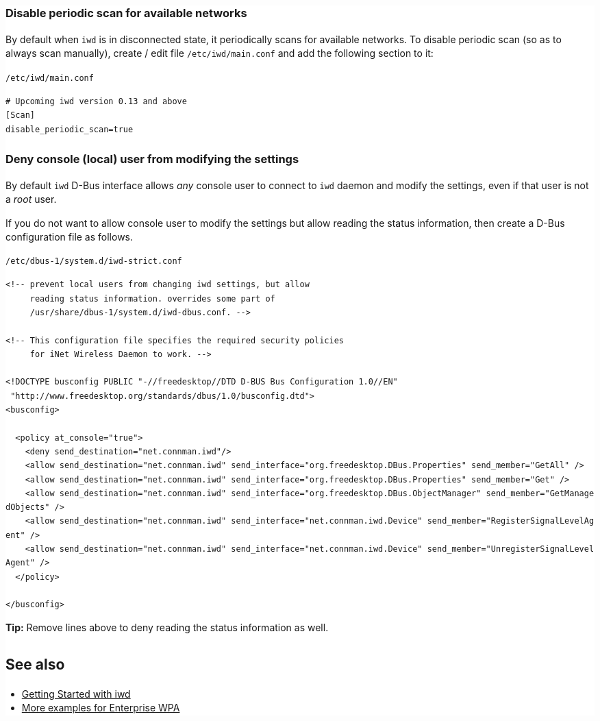 ### Disable periodic scan for available networks

By default when `iwd` is in disconnected state, it periodically scans for available networks. To disable periodic scan (so as to always scan manually), create / edit file `/etc/iwd/main.conf` and add the following section to it:

 `/etc/iwd/main.conf` 
```
# Upcoming iwd version 0.13 and above
[Scan]
disable_periodic_scan=true
```

### Deny console (local) user from modifying the settings

By default `iwd` D-Bus interface allows *any* console user to connect to `iwd` daemon and modify the settings, even if that user is not a *root* user.

If you do not want to allow console user to modify the settings but allow reading the status information, then create a D-Bus configuration file as follows.

 `/etc/dbus-1/system.d/iwd-strict.conf` 
```
<!-- prevent local users from changing iwd settings, but allow
     reading status information. overrides some part of
     /usr/share/dbus-1/system.d/iwd-dbus.conf. -->

<!-- This configuration file specifies the required security policies
     for iNet Wireless Daemon to work. -->

<!DOCTYPE busconfig PUBLIC "-//freedesktop//DTD D-BUS Bus Configuration 1.0//EN"
 "http://www.freedesktop.org/standards/dbus/1.0/busconfig.dtd">
<busconfig>

  <policy at_console="true">
    <deny send_destination="net.connman.iwd"/>
    <allow send_destination="net.connman.iwd" send_interface="org.freedesktop.DBus.Properties" send_member="GetAll" />
    <allow send_destination="net.connman.iwd" send_interface="org.freedesktop.DBus.Properties" send_member="Get" />
    <allow send_destination="net.connman.iwd" send_interface="org.freedesktop.DBus.ObjectManager" send_member="GetManagedObjects" />
    <allow send_destination="net.connman.iwd" send_interface="net.connman.iwd.Device" send_member="RegisterSignalLevelAgent" />
    <allow send_destination="net.connman.iwd" send_interface="net.connman.iwd.Device" send_member="UnregisterSignalLevelAgent" />
  </policy>

</busconfig>

```

**Tip:** Remove *<allow>* lines above to deny reading the status information as well.

## See also

*   [Getting Started with iwd](https://iwd.wiki.kernel.org/gettingstarted)
*   [More examples for Enterprise WPA](https://git.kernel.org/pub/scm/network/wireless/iwd.git/tree/autotests)